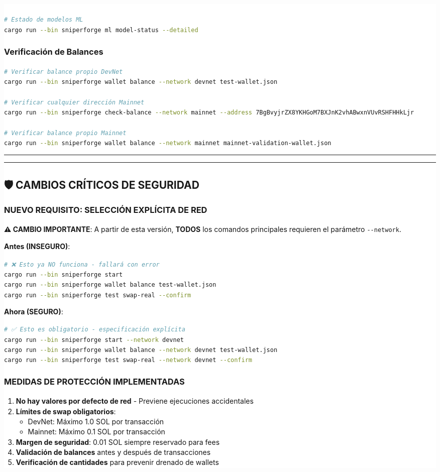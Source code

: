 ```bash

# Estado de modelos ML
cargo run --bin sniperforge ml model-status --detailed
```

### Verificación de Balances
```bash
# Verificar balance propio DevNet
cargo run --bin sniperforge wallet balance --network devnet test-wallet.json

# Verificar cualquier dirección Mainnet
cargo run --bin sniperforge check-balance --network mainnet --address 7BgBvyjrZX8YKHGoM7BXJnK2vhABwxnVUvRSHFHHkLjr

# Verificar balance propio Mainnet
cargo run --bin sniperforge wallet balance --network mainnet mainnet-validation-wallet.json
```

---

---

## 🛡️ CAMBIOS CRÍTICOS DE SEGURIDAD

### **NUEVO REQUISITO: SELECCIÓN EXPLÍCITA DE RED**

**⚠️ CAMBIO IMPORTANTE**: A partir de esta versión, **TODOS** los comandos principales requieren el parámetro `--network`.

**Antes (INSEGURO)**:
```bash
# ❌ Esto ya NO funciona - fallará con error
cargo run --bin sniperforge start
cargo run --bin sniperforge wallet balance test-wallet.json
cargo run --bin sniperforge test swap-real --confirm
```

**Ahora (SEGURO)**:
```bash
# ✅ Esto es obligatorio - especificación explícita
cargo run --bin sniperforge start --network devnet
cargo run --bin sniperforge wallet balance --network devnet test-wallet.json
cargo run --bin sniperforge test swap-real --network devnet --confirm
```

### **MEDIDAS DE PROTECCIÓN IMPLEMENTADAS**

1. **No hay valores por defecto de red** - Previene ejecuciones accidentales
2. **Límites de swap obligatorios**:
   - DevNet: Máximo 1.0 SOL por transacción
   - Mainnet: Máximo 0.1 SOL por transacción
3. **Margen de seguridad**: 0.01 SOL siempre reservado para fees
4. **Validación de balances** antes y después de transacciones
5. **Verificación de cantidades** para prevenir drenado de wallets
